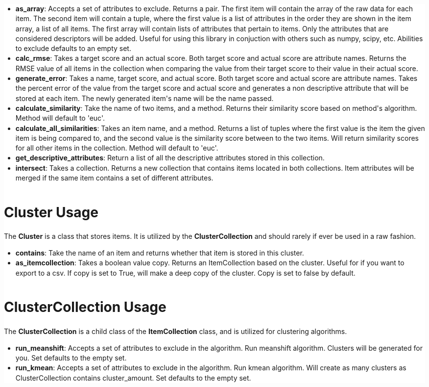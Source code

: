 - **as_array**: Accepts a set of attributes to exclude. Returns a pair. The first item will contain the array of the raw data for each item. The second item will contain a tuple, where the first value is a list of attributes in the order they are shown in the item array, a list of all items. The first array will contain lists of attributes that pertain to items. Only the attributes that are considered descriptors will be added. Useful for using this library in conjuction with others such as numpy, scipy, etc. Abilities to exclude defaults to an empty set.
- **calc_rmse**: Takes a target score and an actual score. Both target score and actual score are attribute names. Returns the RMSE value of all items in the collection when comparing the value from their target score to their value in their actual score.
- **generate_error**: Takes a name, target score, and actual score. Both target score and actual score are attribute names. Takes the percent error of the value from the target score and actual score and generates a non descriptive attribute that will be stored at each item. The newly generated item's name will be the name passed.
- **calculate_similarity**: Take the name of two items, and a method. Returns their similarity score based on method's algorithm. Method will default to 'euc'.
- **calculate_all_similarities**: Takes an item name, and a method. Returns a list of tuples where the first value is the item the given item is being compared to, and the second value is the similarity score between to the two items. Will return similarity scores for all other items in the collection. Method will default to 'euc'.
- **get_descriptive_attributes**: Return a list of all the descriptive attributes stored in this collection. 
- **intersect**: Takes a collection. Returns a new collection that contains items located in both collections. Item attributes will be merged if the same item contains a set of different attributes.

# Cluster Usage

The **Cluster** is a class that stores items. It is utilized by the **ClusterCollection** and should rarely if ever be used in a raw fashion.

- **contains**: Take the name of an item and returns whether that item is stored in this cluster.
- **as_itemcollection**: Takes a boolean value copy. Returns an ItemCollection based on the cluster. Useful for if you want to export to a csv. If copy is set to True, will make a deep copy of the cluster. Copy is set to false by default.

# ClusterCollection Usage

The **ClusterCollection** is a child class of the **ItemCollection** class, and is utilized for clustering algorithms.

- **run_meanshift**: Accepts a set of attributes to exclude in the algorithm. Run meanshift algorithm. Clusters will be generated for you. Set defaults to the empty set.
- **run_kmean**: Accepts a set of attributes to exclude in the algorithm. Run kmean algorithm. Will create as many clusters as ClusterCollection contains cluster_amount. Set defaults to the empty set.
